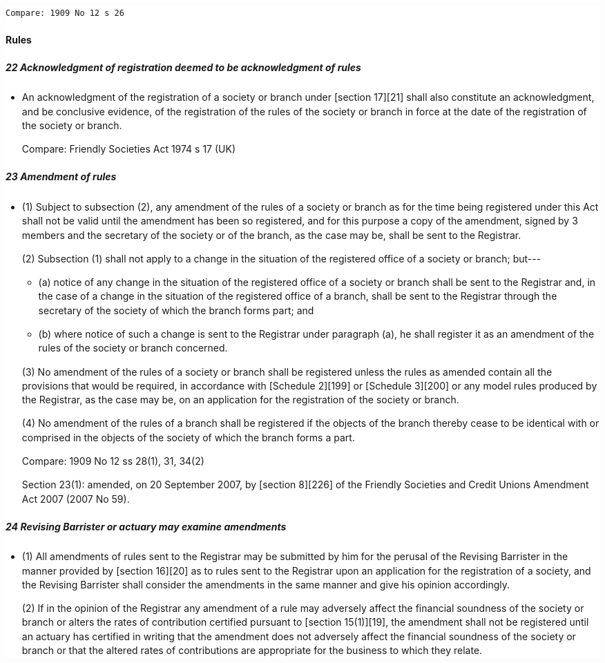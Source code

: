     Compare: 1909 No 12 s 26

#### Rules

##### 22 Acknowledgment of registration deemed to be acknowledgment of rules
    
*   An acknowledgment of the registration of a society or branch under [section 17][21] shall also constitute an acknowledgment, and be conclusive evidence, of the registration of the rules of the society or branch in force at the date of the registration of the society or branch.
    
    Compare: Friendly Societies Act 1974 s 17 (UK)

##### 23 Amendment of rules
    
*   (1) Subject to subsection (2), any amendment of the rules of a society or branch as for the time being registered under this Act shall not be valid until the amendment has been so registered, and for this purpose a copy of the amendment, signed by 3 members and the secretary of the society or of the branch, as the case may be, shall be sent to the Registrar.
    
    (2) Subsection (1) shall not apply to a change in the situation of the registered office of a society or branch; but---
        
    *   (a) notice of any change in the situation of the registered office of a society or branch shall be sent to the Registrar and, in the case of a change in the situation of the registered office of a branch, shall be sent to the Registrar through the secretary of the society of which the branch forms part; and
    
    *   (b) where notice of such a change is sent to the Registrar under paragraph (a), he shall register it as an amendment of the rules of the society or branch concerned.
    
    (3) No amendment of the rules of a society or branch shall be registered unless the rules as amended contain all the provisions that would be required, in accordance with [Schedule 2][199] or [Schedule 3][200] or any model rules produced by the Registrar, as the case may be, on an application for the registration of the society or branch.
    
    (4) No amendment of the rules of a branch shall be registered if the objects of the branch thereby cease to be identical with or comprised in the objects of the society of which the branch forms a part.
    
    Compare: 1909 No 12 ss 28(1), 31, 34(2)
    
    Section 23(1): amended, on 20 September 2007, by [section 8][226] of the Friendly Societies and Credit Unions Amendment Act 2007 (2007 No 59).

##### 24 Revising Barrister or actuary may examine amendments
    
*   (1) All amendments of rules sent to the Registrar may be submitted by him for the perusal of the Revising Barrister in the manner provided by [section 16][20] as to rules sent to the Registrar upon an application for the registration of a society, and the Revising Barrister shall consider the amendments in the same manner and give his opinion accordingly.
    
    (2) If in the opinion of the Registrar any amendment of a rule may adversely affect the financial soundness of the society or branch or alters the rates of contribution certified pursuant to [section 15(1)][19], the amendment shall not be registered until an actuary has certified in writing that the amendment does not adversely affect the financial soundness of the society or branch or that the altered rates of contributions are appropriate for the business to which they relate.
    